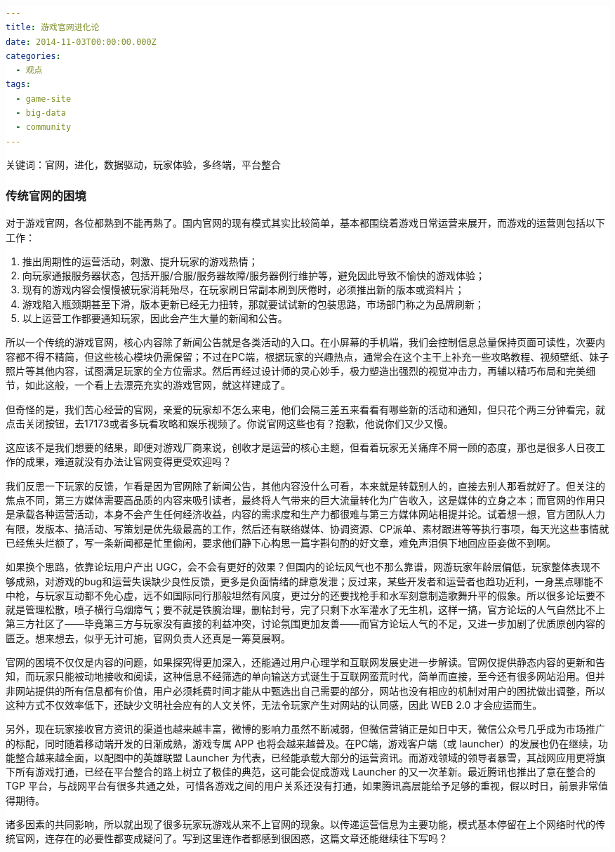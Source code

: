 ```yaml
---
title: 游戏官网进化论
date: 2014-11-03T00:00:00.000Z
categories:
  - 观点
tags:
  - game-site
  - big-data
  - community
---
```


关键词：官网，进化，数据驱动，玩家体验，多终端，平台整合

### 传统官网的困境

对于游戏官网，各位都熟到不能再熟了。国内官网的现有模式其实比较简单，基本都围绕着游戏日常运营来展开，而游戏的运营则包括以下工作：

1. 推出周期性的运营活动，刺激、提升玩家的游戏热情；
2. 向玩家通报服务器状态，包括开服/合服/服务器故障/服务器例行维护等，避免因此导致不愉快的游戏体验；
3. 现有的游戏内容会慢慢被玩家消耗殆尽，在玩家刷日常副本刷到厌倦时，必须推出新的版本或资料片；
4. 游戏陷入瓶颈期甚至下滑，版本更新已经无力扭转，那就要试试新的包装思路，市场部门称之为品牌刷新；
5. 以上运营工作都要通知玩家，因此会产生大量的新闻和公告。

所以一个传统的游戏官网，核心内容除了新闻公告就是各类活动的入口。在小屏幕的手机端，我们会控制信息总量保持页面可读性，次要内容都不得不精简，但这些核心模块仍需保留；不过在PC端，根据玩家的兴趣热点，通常会在这个主干上补充一些攻略教程、视频壁纸、妹子照片等其他内容，试图满足玩家的全方位需求。然后再经过设计师的灵心妙手，极力塑造出强烈的视觉冲击力，再辅以精巧布局和完美细节，如此这般，一个看上去漂亮充实的游戏官网，就这样建成了。

但奇怪的是，我们苦心经营的官网，亲爱的玩家却不怎么来电，他们会隔三差五来看看有哪些新的活动和通知，但只花个两三分钟看完，就点击关闭按钮，去17173或者多玩看攻略和娱乐视频了。你说官网这些也有？抱歉，他说你们又少又慢。

这应该不是我们想要的结果，即便对游戏厂商来说，创收才是运营的核心主题，但看着玩家无关痛痒不屑一顾的态度，那也是很多人日夜工作的成果，难道就没有办法让官网变得更受欢迎吗？



我们反思一下玩家的反馈，乍看是因为官网除了新闻公告，其他内容没什么可看，本来就是转载别人的，直接去别人那看就好了。但关注的焦点不同，第三方媒体需要高品质的内容来吸引读者，最终将人气带来的巨大流量转化为广告收入，这是媒体的立身之本；而官网的作用只是承载各种运营活动，本身不会产生任何经济收益，内容的需求度和生产力都很难与第三方媒体网站相提并论。试着想一想，官方团队人力有限，发版本、搞活动、写策划是优先级最高的工作，然后还有联络媒体、协调资源、CP派单、素材跟进等等执行事项，每天光这些事情就已经焦头烂额了，写一条新闻都是忙里偷闲，要求他们静下心构思一篇字斟句酌的好文章，难免声泪俱下地回应臣妾做不到啊。

如果换个思路，依靠论坛用户产出 UGC，会不会有更好的效果？但国内的论坛风气也不那么靠谱，网游玩家年龄层偏低，玩家整体表现不够成熟，对游戏的bug和运营失误缺少良性反馈，更多是负面情绪的肆意发泄；反过来，某些开发者和运营者也趋功近利，一身黑点哪能不中枪，与玩家互动都不免心虚，远不如国际同行那般坦然有风度，更过分的还要找枪手和水军刻意制造歌舞升平的假象。所以很多论坛要不就是管理松散，喷子横行乌烟瘴气；要不就是铁腕治理，删帖封号，完了只剩下水军灌水了无生机，这样一搞，官方论坛的人气自然比不上第三方社区了——毕竟第三方与玩家没有直接的利益冲突，讨论氛围更加友善——而官方论坛人气的不足，又进一步加剧了优质原创内容的匮乏。想来想去，似乎无计可施，官网负责人还真是一筹莫展啊。

官网的困境不仅仅是内容的问题，如果探究得更加深入，还能通过用户心理学和互联网发展史进一步解读。官网仅提供静态内容的更新和告知，而玩家只能被动地接收和阅读，这种信息不经筛选的单向输送方式诞生于互联网蛮荒时代，简单而直接，至今还有很多网站沿用。但并非网站提供的所有信息都有价值，用户必须耗费时间才能从中甄选出自己需要的部分，网站也没有相应的机制对用户的困扰做出调整，所以这种方式不仅效率低下，还缺少文明社会应有的人文关怀，无法令玩家产生对网站的认同感，因此 WEB 2.0 才会应运而生。

另外，现在玩家接收官方资讯的渠道也越来越丰富，微博的影响力虽然不断减弱，但微信营销正是如日中天，微信公众号几乎成为市场推广的标配，同时随着移动端开发的日渐成熟，游戏专属 APP 也将会越来越普及。在PC端，游戏客户端（或 launcher）的发展也仍在继续，功能整合越来越全面，以配图中的英雄联盟 Launcher 为代表，已经能承载大部分的运营资讯。而游戏领域的领导者暴雪，其战网应用更将旗下所有游戏打通，已经在平台整合的路上树立了极佳的典范，这可能会促成游戏 Launcher 的又一次革新。最近腾讯也推出了意在整合的 TGP 平台，与战网平台有很多共通之处，可惜各游戏之间的用户关系还没有打通，如果腾讯高层能给予足够的重视，假以时日，前景非常值得期待。

诸多因素的共同影响，所以就出现了很多玩家玩游戏从来不上官网的现象。以传递运营信息为主要功能，模式基本停留在上个网络时代的传统官网，连存在的必要性都变成疑问了。写到这里连作者都感到很困惑，这篇文章还能继续往下写吗？
